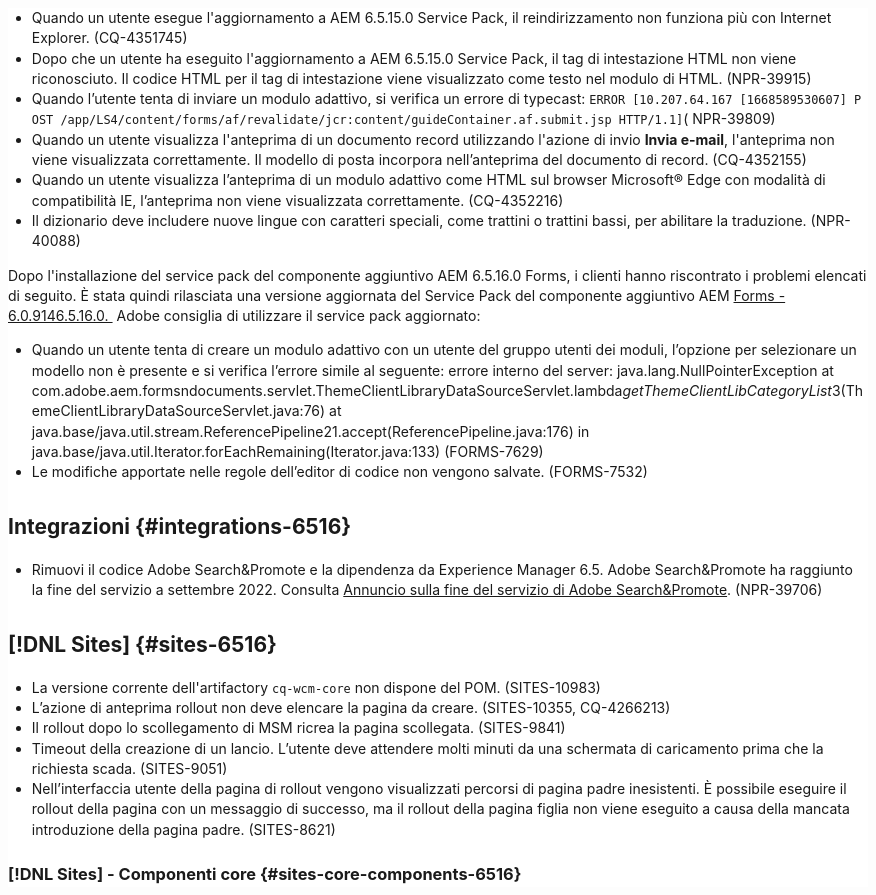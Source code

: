 * Quando un utente esegue l&#39;aggiornamento a AEM 6.5.15.0 Service Pack, il reindirizzamento non funziona più con Internet Explorer. (CQ-4351745)
* Dopo che un utente ha eseguito l&#39;aggiornamento a AEM 6.5.15.0 Service Pack, il tag di intestazione HTML non viene riconosciuto. Il codice HTML per il tag di intestazione viene visualizzato come testo nel modulo di HTML. (NPR-39915)
* Quando l’utente tenta di inviare un modulo adattivo, si verifica un errore di typecast: `ERROR [10.207.64.167 [1668589530607] POST /app/LS4/content/forms/af/revalidate/jcr:content/guideContainer.af.submit.jsp HTTP/1.1]`( NPR-39809)
* Quando un utente visualizza l&#39;anteprima di un documento record utilizzando l&#39;azione di invio **Invia e-mail**, l&#39;anteprima non viene visualizzata correttamente. Il modello di posta incorpora nell’anteprima del documento di record. (CQ-4352155)
* Quando un utente visualizza l’anteprima di un modulo adattivo come HTML sul browser Microsoft® Edge con modalità di compatibilità IE, l’anteprima non viene visualizzata correttamente. (CQ-4352216)
* Il dizionario deve includere nuove lingue con caratteri speciali, come trattini o trattini bassi, per abilitare la traduzione. (NPR-40088)

Dopo l&#39;installazione del service pack del componente aggiuntivo AEM 6.5.16.0 Forms, i clienti hanno riscontrato i problemi elencati di seguito. È stata quindi rilasciata una versione aggiornata del Service Pack del componente aggiuntivo AEM [&#x200B; Forms - 6.0.9146.5.16.0. &#x200B;](https://experienceleague.adobe.com/docs/experience-manager-release-information/aem-release-updates/forms-updates/aem-forms-releases.html?lang=it) Adobe consiglia di utilizzare il service pack aggiornato:
* Quando un utente tenta di creare un modulo adattivo con un utente del gruppo utenti dei moduli, l’opzione per selezionare un modello non è presente e si verifica l’errore simile al seguente:
errore interno del server: java.lang.NullPointerException
at com.adobe.aem.formsndocuments.servlet.ThemeClientLibraryDataSourceServlet.lambda$getThemeClientLibCategoryList$3(ThemeClientLibraryDataSourceServlet.java:76)
at java.base/java.util.stream.ReferencePipeline$2$1.accept(ReferencePipeline.java:176)
in java.base/java.util.Iterator.forEachRemaining(Iterator.java:133) (FORMS-7629)
* Le modifiche apportate nelle regole dell’editor di codice non vengono salvate. (FORMS-7532)

## Integrazioni {#integrations-6516}

* Rimuovi il codice Adobe Search&amp;Promote e la dipendenza da Experience Manager 6.5. Adobe Search&amp;Promote ha raggiunto la fine del servizio a settembre 2022. Consulta [Annuncio sulla fine del servizio di Adobe Search&amp;Promote](https://experienceleague.adobe.com/docs/discontinued/using/search-promote.html?lang=it). (NPR-39706)

## [!DNL Sites] {#sites-6516}

* La versione corrente dell&#39;artifactory `cq-wcm-core` non dispone del POM. (SITES-10983)
* L’azione di anteprima rollout non deve elencare la pagina da creare. (SITES-10355, CQ-4266213)
* Il rollout dopo lo scollegamento di MSM ricrea la pagina scollegata. (SITES-9841)
* Timeout della creazione di un lancio. L’utente deve attendere molti minuti da una schermata di caricamento prima che la richiesta scada. (SITES-9051)
* Nell’interfaccia utente della pagina di rollout vengono visualizzati percorsi di pagina padre inesistenti. È possibile eseguire il rollout della pagina con un messaggio di successo, ma il rollout della pagina figlia non viene eseguito a causa della mancata introduzione della pagina padre. (SITES-8621)

### [!DNL Sites] - Componenti core {#sites-core-components-6516}
